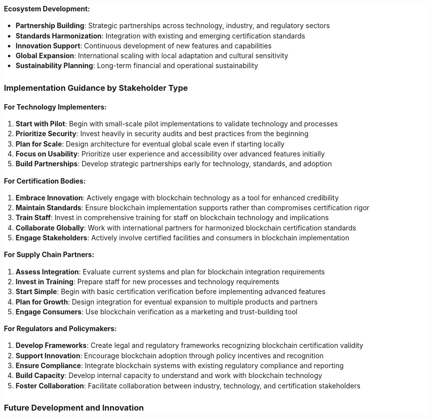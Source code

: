 **Ecosystem Development:**
- **Partnership Building**: Strategic partnerships across technology, industry, and regulatory sectors
- **Standards Harmonization**: Integration with existing and emerging certification standards
- **Innovation Support**: Continuous development of new features and capabilities
- **Global Expansion**: International scaling with local adaptation and cultural sensitivity
- **Sustainability Planning**: Long-term financial and operational sustainability

### Implementation Guidance by Stakeholder Type

**For Technology Implementers:**
1. **Start with Pilot**: Begin with small-scale pilot implementations to validate technology and processes
2. **Prioritize Security**: Invest heavily in security audits and best practices from the beginning
3. **Plan for Scale**: Design architecture for eventual global scale even if starting locally
4. **Focus on Usability**: Prioritize user experience and accessibility over advanced features initially
5. **Build Partnerships**: Develop strategic partnerships early for technology, standards, and adoption

**For Certification Bodies:**
1. **Embrace Innovation**: Actively engage with blockchain technology as a tool for enhanced credibility
2. **Maintain Standards**: Ensure blockchain implementation supports rather than compromises certification rigor
3. **Train Staff**: Invest in comprehensive training for staff on blockchain technology and implications
4. **Collaborate Globally**: Work with international partners for harmonized blockchain certification standards
5. **Engage Stakeholders**: Actively involve certified facilities and consumers in blockchain implementation

**For Supply Chain Partners:**
1. **Assess Integration**: Evaluate current systems and plan for blockchain integration requirements
2. **Invest in Training**: Prepare staff for new processes and technology requirements
3. **Start Simple**: Begin with basic certification verification before implementing advanced features
4. **Plan for Growth**: Design integration for eventual expansion to multiple products and partners
5. **Engage Consumers**: Use blockchain verification as a marketing and trust-building tool

**For Regulators and Policymakers:**
1. **Develop Frameworks**: Create legal and regulatory frameworks recognizing blockchain certification validity
2. **Support Innovation**: Encourage blockchain adoption through policy incentives and recognition
3. **Ensure Compliance**: Integrate blockchain systems with existing regulatory compliance and reporting
4. **Build Capacity**: Develop internal capacity to understand and work with blockchain technology
5. **Foster Collaboration**: Facilitate collaboration between industry, technology, and certification stakeholders

### Future Development and Innovation
